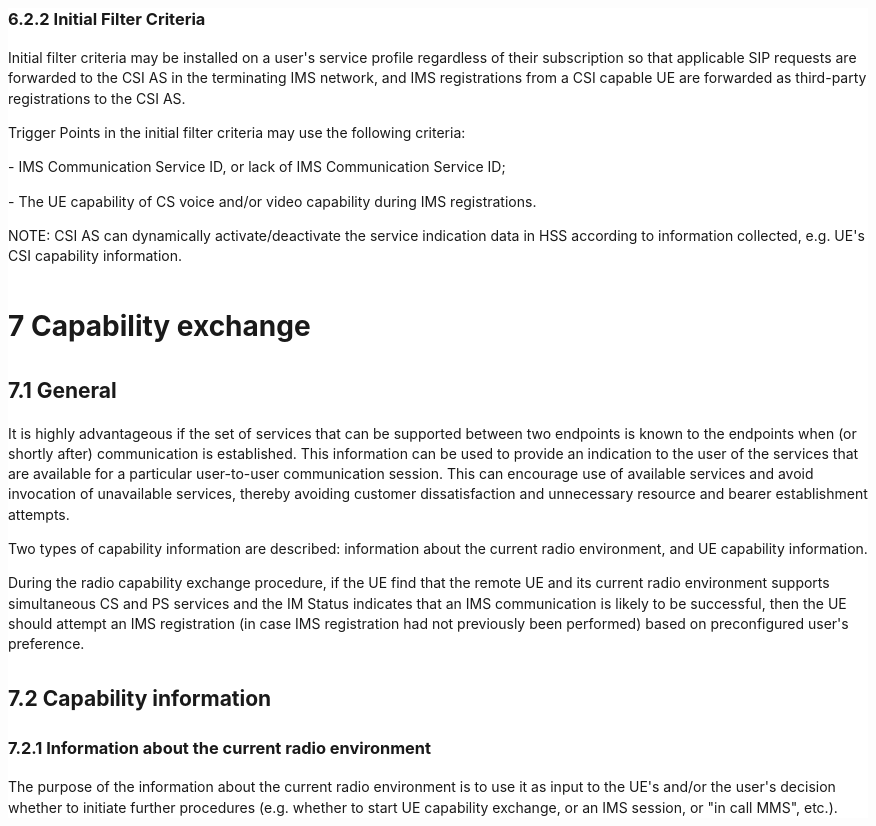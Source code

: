 ### 6.2.2 Initial Filter Criteria

Initial filter criteria may be installed on a user\'s service profile
regardless of their subscription so that applicable SIP requests are
forwarded to the CSI AS in the terminating IMS network, and IMS
registrations from a CSI capable UE are forwarded as third-party
registrations to the CSI AS.

Trigger Points in the initial filter criteria may use the following
criteria:

\- IMS Communication Service ID, or lack of IMS Communication Service
ID;

\- The UE capability of CS voice and/or video capability during IMS
registrations.

NOTE: CSI AS can dynamically activate/deactivate the service indication
data in HSS according to information collected, e.g. UE\'s CSI
capability information.

7 Capability exchange
=====================

7.1 General
-----------

It is highly advantageous if the set of services that can be supported
between two endpoints is known to the endpoints when (or shortly after)
communication is established. This information can be used to provide an
indication to the user of the services that are available for a
particular user-to-user communication session. This can encourage use of
available services and avoid invocation of unavailable services, thereby
avoiding customer dissatisfaction and unnecessary resource and bearer
establishment attempts.

Two types of capability information are described: information about the
current radio environment, and UE capability information.

During the radio capability exchange procedure, if the UE find that the
remote UE and its current radio environment supports simultaneous CS and
PS services and the IM Status indicates that an IMS communication is
likely to be successful, then the UE should attempt an IMS registration
(in case IMS registration had not previously been performed) based on
preconfigured user\'s preference.

7.2 Capability information
--------------------------

### 7.2.1 Information about the current radio environment

The purpose of the information about the current radio environment is to
use it as input to the UE\'s and/or the user\'s decision whether to
initiate further procedures (e.g. whether to start UE capability
exchange, or an IMS session, or \"in call MMS\", etc.).
